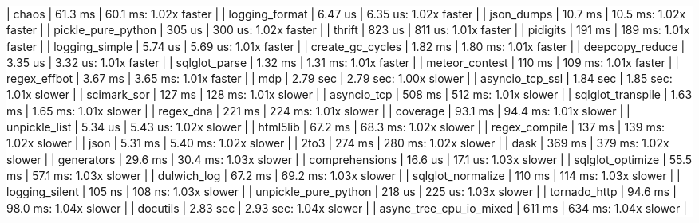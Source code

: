 | chaos                    | 61.3 ms                                                    | 60.1 ms: 1.02x faster                                                       |
| logging_format           | 6.47 us                                                    | 6.35 us: 1.02x faster                                                       |
| json_dumps               | 10.7 ms                                                    | 10.5 ms: 1.02x faster                                                       |
| pickle_pure_python       | 305 us                                                     | 300 us: 1.02x faster                                                        |
| thrift                   | 823 us                                                     | 811 us: 1.01x faster                                                        |
| pidigits                 | 191 ms                                                     | 189 ms: 1.01x faster                                                        |
| logging_simple           | 5.74 us                                                    | 5.69 us: 1.01x faster                                                       |
| create_gc_cycles         | 1.82 ms                                                    | 1.80 ms: 1.01x faster                                                       |
| deepcopy_reduce          | 3.35 us                                                    | 3.32 us: 1.01x faster                                                       |
| sqlglot_parse            | 1.32 ms                                                    | 1.31 ms: 1.01x faster                                                       |
| meteor_contest           | 110 ms                                                     | 109 ms: 1.01x faster                                                        |
| regex_effbot             | 3.67 ms                                                    | 3.65 ms: 1.01x faster                                                       |
| mdp                      | 2.79 sec                                                   | 2.79 sec: 1.00x slower                                                      |
| asyncio_tcp_ssl          | 1.84 sec                                                   | 1.85 sec: 1.01x slower                                                      |
| scimark_sor              | 127 ms                                                     | 128 ms: 1.01x slower                                                        |
| asyncio_tcp              | 508 ms                                                     | 512 ms: 1.01x slower                                                        |
| sqlglot_transpile        | 1.63 ms                                                    | 1.65 ms: 1.01x slower                                                       |
| regex_dna                | 221 ms                                                     | 224 ms: 1.01x slower                                                        |
| coverage                 | 93.1 ms                                                    | 94.4 ms: 1.01x slower                                                       |
| unpickle_list            | 5.34 us                                                    | 5.43 us: 1.02x slower                                                       |
| html5lib                 | 67.2 ms                                                    | 68.3 ms: 1.02x slower                                                       |
| regex_compile            | 137 ms                                                     | 139 ms: 1.02x slower                                                        |
| json                     | 5.31 ms                                                    | 5.40 ms: 1.02x slower                                                       |
| 2to3                     | 274 ms                                                     | 280 ms: 1.02x slower                                                        |
| dask                     | 369 ms                                                     | 379 ms: 1.02x slower                                                        |
| generators               | 29.6 ms                                                    | 30.4 ms: 1.03x slower                                                       |
| comprehensions           | 16.6 us                                                    | 17.1 us: 1.03x slower                                                       |
| sqlglot_optimize         | 55.5 ms                                                    | 57.1 ms: 1.03x slower                                                       |
| dulwich_log              | 67.2 ms                                                    | 69.2 ms: 1.03x slower                                                       |
| sqlglot_normalize        | 110 ms                                                     | 114 ms: 1.03x slower                                                        |
| logging_silent           | 105 ns                                                     | 108 ns: 1.03x slower                                                        |
| unpickle_pure_python     | 218 us                                                     | 225 us: 1.03x slower                                                        |
| tornado_http             | 94.6 ms                                                    | 98.0 ms: 1.04x slower                                                       |
| docutils                 | 2.83 sec                                                   | 2.93 sec: 1.04x slower                                                      |
| async_tree_cpu_io_mixed  | 611 ms                                                     | 634 ms: 1.04x slower                                                        |